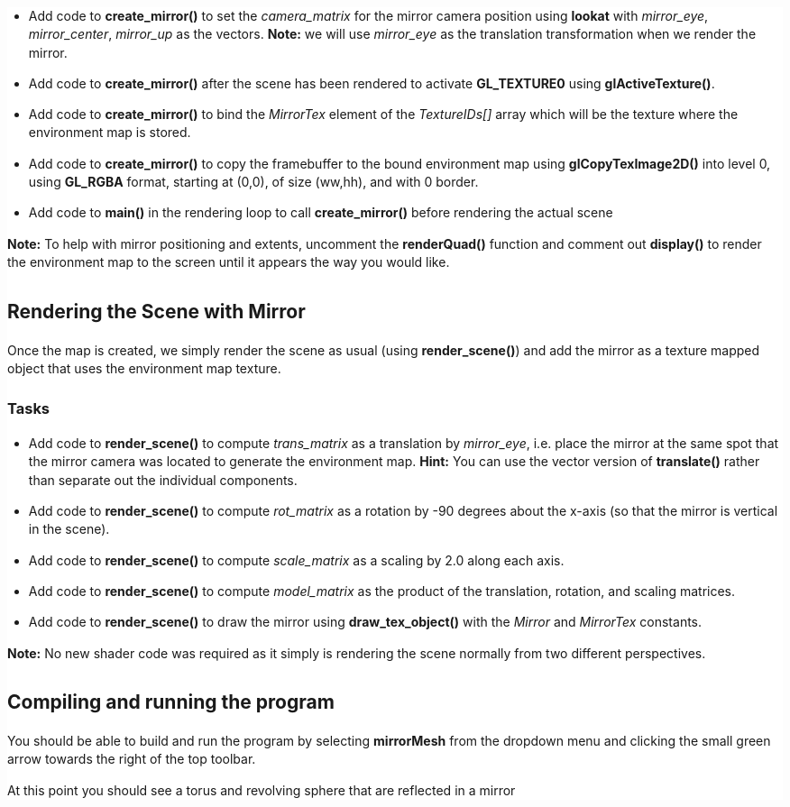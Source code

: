 - Add code to **create\_mirror()** to set the *camera\_matrix* for the mirror camera position using **lookat** with *mirror_eye*, *mirror_center*, *mirror_up* as the vectors. **Note:** we will use *mirror_eye* as the translation transformation when we render the mirror.

- Add code to **create\_mirror()** after the scene has been rendered to activate **GL_TEXTURE0** using **glActiveTexture()**.

- Add code to **create\_mirror()** to bind the *MirrorTex* element of the *TextureIDs[]* array which will be the texture where the environment map is stored.

- Add code to **create\_mirror()** to copy the framebuffer to the bound environment map using **glCopyTexImage2D()** into level 0, using **GL_RGBA** format, starting at (0,0), of size (ww,hh), and with 0 border.

- Add code to **main()** in the rendering loop to call **create\_mirror()** before rendering the actual scene

**Note:** To help with mirror positioning and extents, uncomment the **renderQuad()** function and comment out **display()** to render the environment map to the screen until it appears the way you would like.

## Rendering the Scene with Mirror

Once the map is created, we simply render the scene as usual (using **render\_scene()**) and add the mirror as a texture mapped object that uses the environment map texture.

### Tasks

- Add code to **render\_scene()** to compute *trans\_matrix* as a translation by *mirror\_eye*, i.e. place the mirror at the same spot that the mirror camera was located to generate the environment map. **Hint:** You can use the vector version of **translate()** rather than separate out the individual components.

- Add code to **render\_scene()** to compute *rot\_matrix* as a rotation by -90 degrees about the x-axis (so that the mirror is vertical in the scene).

- Add code to **render\_scene()** to compute *scale\_matrix* as a scaling by 2.0 along each axis.

- Add code to **render\_scene()** to compute *model\_matrix* as the product of the translation, rotation, and scaling matrices.

- Add code to **render\_scene()** to draw the mirror using **draw_tex_object()** with the *Mirror* and *MirrorTex* constants.

**Note:** No new shader code was required as it simply is rendering the scene normally from two different perspectives.

## Compiling and running the program

You should be able to build and run the program by selecting **mirrorMesh** from the dropdown menu and clicking the small green arrow towards the right of the top toolbar.

At this point you should see a torus and revolving sphere that are reflected in a mirror
